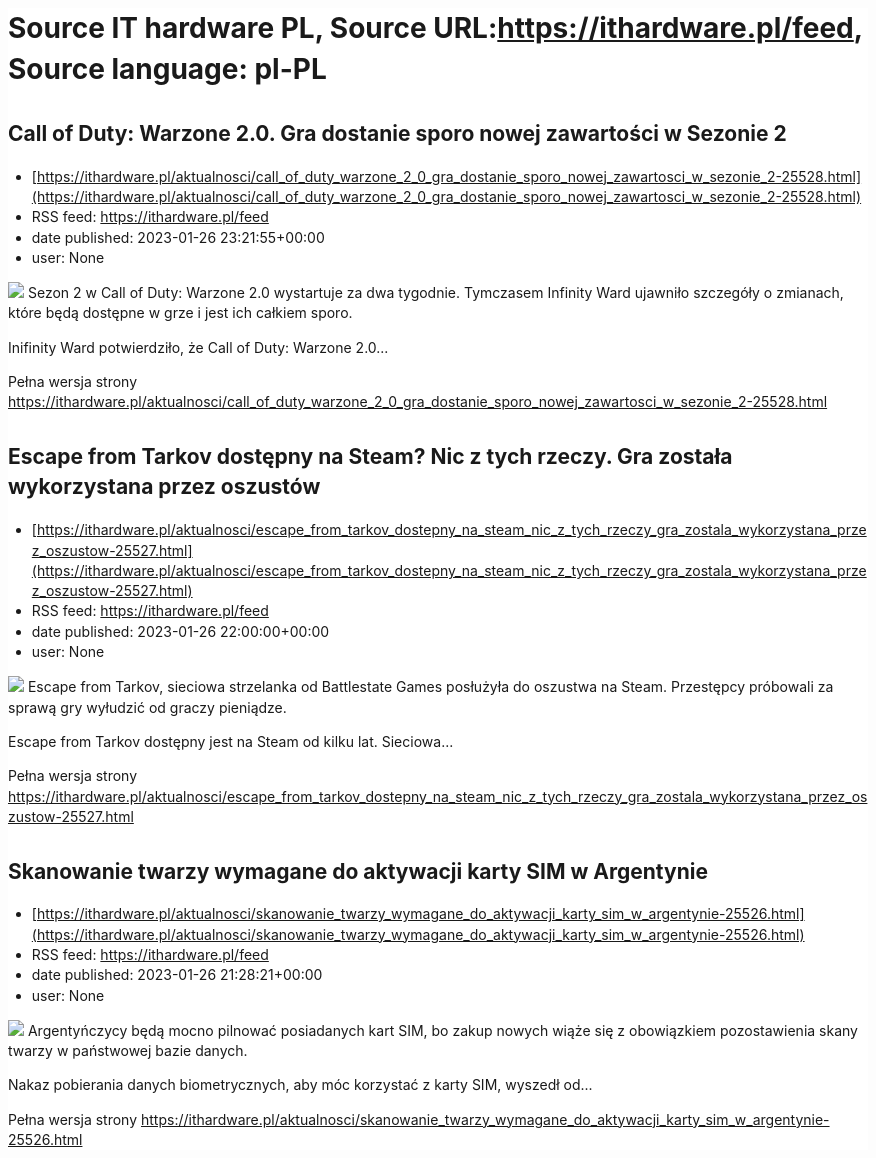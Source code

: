 # Source IT hardware PL, Source URL:https://ithardware.pl/feed, Source language: pl-PL

## Call of Duty: Warzone 2.0. Gra dostanie sporo nowej zawartości w Sezonie 2
 - [https://ithardware.pl/aktualnosci/call_of_duty_warzone_2_0_gra_dostanie_sporo_nowej_zawartosci_w_sezonie_2-25528.html](https://ithardware.pl/aktualnosci/call_of_duty_warzone_2_0_gra_dostanie_sporo_nowej_zawartosci_w_sezonie_2-25528.html)
 - RSS feed: https://ithardware.pl/feed
 - date published: 2023-01-26 23:21:55+00:00
 - user: None

<img src="https://ithardware.pl/artykuly/min/25528_1.jpg" />            Sezon 2 w Call of Duty: Warzone 2.0 wystartuje za dwa tygodnie. Tymczasem Infinity Ward ujawniło szczeg&oacute;ły o zmianach, kt&oacute;re będą dostępne w grze i jest ich całkiem sporo.

Inifinity Ward potwierdziło, że Call of Duty: Warzone 2.0...
            <p>Pełna wersja strony <a href="https://ithardware.pl/aktualnosci/call_of_duty_warzone_2_0_gra_dostanie_sporo_nowej_zawartosci_w_sezonie_2-25528.html">https://ithardware.pl/aktualnosci/call_of_duty_warzone_2_0_gra_dostanie_sporo_nowej_zawartosci_w_sezonie_2-25528.html</a></p>

## Escape from Tarkov dostępny na Steam? Nic z tych rzeczy. Gra została wykorzystana przez oszustów
 - [https://ithardware.pl/aktualnosci/escape_from_tarkov_dostepny_na_steam_nic_z_tych_rzeczy_gra_zostala_wykorzystana_przez_oszustow-25527.html](https://ithardware.pl/aktualnosci/escape_from_tarkov_dostepny_na_steam_nic_z_tych_rzeczy_gra_zostala_wykorzystana_przez_oszustow-25527.html)
 - RSS feed: https://ithardware.pl/feed
 - date published: 2023-01-26 22:00:00+00:00
 - user: None

<img src="https://ithardware.pl/artykuly/min/25527_1.jpg" />            Escape from Tarkov, sieciowa strzelanka od&nbsp;Battlestate Games posłużyła do oszustwa na Steam. Przestępcy pr&oacute;bowali za sprawą gry wyłudzić od graczy pieniądze.

Escape from Tarkov dostępny jest na Steam od kilku lat. Sieciowa...
            <p>Pełna wersja strony <a href="https://ithardware.pl/aktualnosci/escape_from_tarkov_dostepny_na_steam_nic_z_tych_rzeczy_gra_zostala_wykorzystana_przez_oszustow-25527.html">https://ithardware.pl/aktualnosci/escape_from_tarkov_dostepny_na_steam_nic_z_tych_rzeczy_gra_zostala_wykorzystana_przez_oszustow-25527.html</a></p>

## Skanowanie twarzy wymagane do aktywacji karty SIM w Argentynie
 - [https://ithardware.pl/aktualnosci/skanowanie_twarzy_wymagane_do_aktywacji_karty_sim_w_argentynie-25526.html](https://ithardware.pl/aktualnosci/skanowanie_twarzy_wymagane_do_aktywacji_karty_sim_w_argentynie-25526.html)
 - RSS feed: https://ithardware.pl/feed
 - date published: 2023-01-26 21:28:21+00:00
 - user: None

<img src="https://ithardware.pl/artykuly/min/25526_1.jpg" />            Argentyńczycy będą mocno pilnować posiadanych kart SIM, bo zakup nowych wiąże się z obowiązkiem pozostawienia skany twarzy w państwowej bazie danych.

Nakaz pobierania danych biometrycznych, aby m&oacute;c korzystać z karty SIM, wyszedł od...
            <p>Pełna wersja strony <a href="https://ithardware.pl/aktualnosci/skanowanie_twarzy_wymagane_do_aktywacji_karty_sim_w_argentynie-25526.html">https://ithardware.pl/aktualnosci/skanowanie_twarzy_wymagane_do_aktywacji_karty_sim_w_argentynie-25526.html</a></p>
